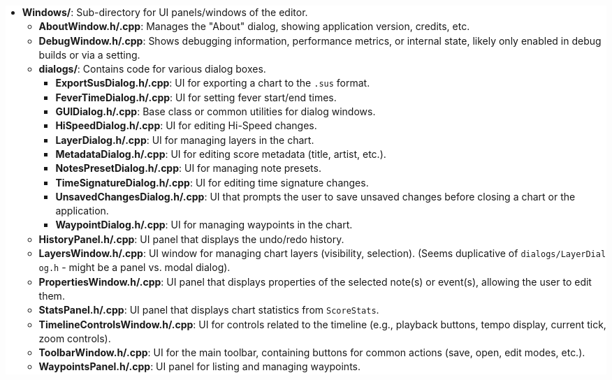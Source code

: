 *   **Windows/**: Sub-directory for UI panels/windows of the editor.
    *   **AboutWindow.h/.cpp**: Manages the "About" dialog, showing application version, credits, etc.
    *   **DebugWindow.h/.cpp**: Shows debugging information, performance metrics, or internal state, likely only enabled in debug builds or via a setting.
    *   **dialogs/**: Contains code for various dialog boxes.
        *   **ExportSusDialog.h/.cpp**: UI for exporting a chart to the `.sus` format.
        *   **FeverTimeDialog.h/.cpp**: UI for setting fever start/end times.
        *   **GUIDialog.h/.cpp**: Base class or common utilities for dialog windows.
        *   **HiSpeedDialog.h/.cpp**: UI for editing Hi-Speed changes.
        *   **LayerDialog.h/.cpp**: UI for managing layers in the chart.
        *   **MetadataDialog.h/.cpp**: UI for editing score metadata (title, artist, etc.).
        *   **NotesPresetDialog.h/.cpp**: UI for managing note presets.
        *   **TimeSignatureDialog.h/.cpp**: UI for editing time signature changes.
        *   **UnsavedChangesDialog.h/.cpp**: UI that prompts the user to save unsaved changes before closing a chart or the application.
        *   **WaypointDialog.h/.cpp**: UI for managing waypoints in the chart.
    *   **HistoryPanel.h/.cpp**: UI panel that displays the undo/redo history.
    *   **LayersWindow.h/.cpp**: UI window for managing chart layers (visibility, selection). (Seems duplicative of `dialogs/LayerDialog.h` - might be a panel vs. modal dialog).
    *   **PropertiesWindow.h/.cpp**: UI panel that displays properties of the selected note(s) or event(s), allowing the user to edit them.
    *   **StatsPanel.h/.cpp**: UI panel that displays chart statistics from `ScoreStats`.
    *   **TimelineControlsWindow.h/.cpp**: UI for controls related to the timeline (e.g., playback buttons, tempo display, current tick, zoom controls).
    *   **ToolbarWindow.h/.cpp**: UI for the main toolbar, containing buttons for common actions (save, open, edit modes, etc.).
    *   **WaypointsPanel.h/.cpp**: UI panel for listing and managing waypoints.

